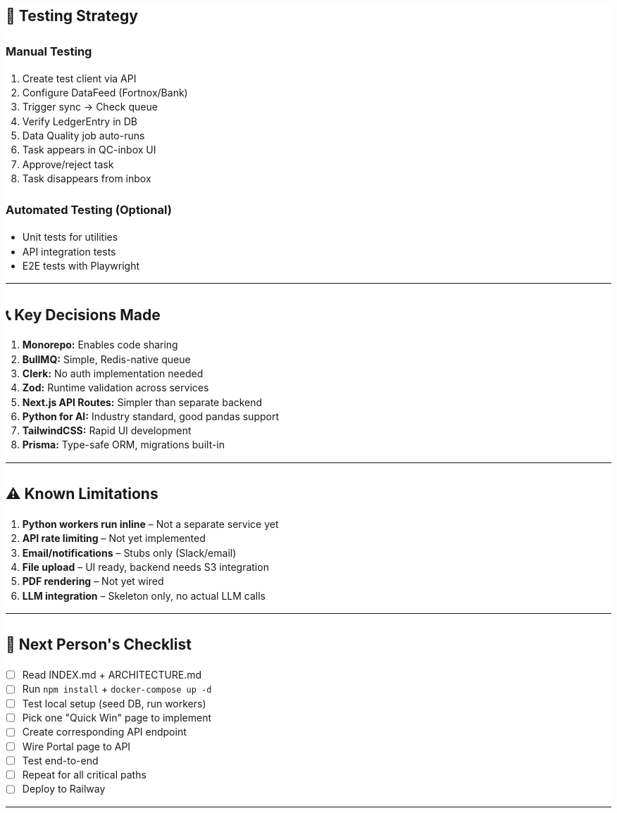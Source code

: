 
## 🧪 Testing Strategy

### Manual Testing
1. Create test client via API
2. Configure DataFeed (Fortnox/Bank)
3. Trigger sync → Check queue
4. Verify LedgerEntry in DB
5. Data Quality job auto-runs
6. Task appears in QC-inbox UI
7. Approve/reject task
8. Task disappears from inbox

### Automated Testing (Optional)
- Unit tests for utilities
- API integration tests
- E2E tests with Playwright

---

## 📞 Key Decisions Made

1. **Monorepo:** Enables code sharing
2. **BullMQ:** Simple, Redis-native queue
3. **Clerk:** No auth implementation needed
4. **Zod:** Runtime validation across services
5. **Next.js API Routes:** Simpler than separate backend
6. **Python for AI:** Industry standard, good pandas support
7. **TailwindCSS:** Rapid UI development
8. **Prisma:** Type-safe ORM, migrations built-in

---

## ⚠️ Known Limitations

1. **Python workers run inline** – Not a separate service yet
2. **API rate limiting** – Not yet implemented
3. **Email/notifications** – Stubs only (Slack/email)
4. **File upload** – UI ready, backend needs S3 integration
5. **PDF rendering** – Not yet wired
6. **LLM integration** – Skeleton only, no actual LLM calls

---

## 🚀 Next Person's Checklist

- [ ] Read INDEX.md + ARCHITECTURE.md
- [ ] Run `npm install` + `docker-compose up -d`
- [ ] Test local setup (seed DB, run workers)
- [ ] Pick one "Quick Win" page to implement
- [ ] Create corresponding API endpoint
- [ ] Wire Portal page to API
- [ ] Test end-to-end
- [ ] Repeat for all critical paths
- [ ] Deploy to Railway

---